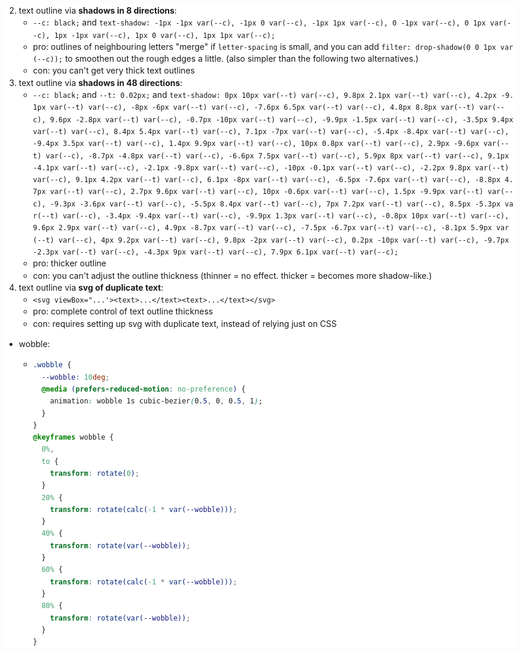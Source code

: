   2. text outline via **shadows in 8 directions**:
     - `--c: black;` and `text-shadow: -1px -1px var(--c), -1px 0 var(--c), -1px 1px var(--c), 0 -1px var(--c), 0 1px var(--c), 1px -1px var(--c), 1px 0 var(--c), 1px 1px var(--c);`
     - pro: outlines of neighbouring letters "merge" if `letter-spacing` is small, and you can add `filter: drop-shadow(0 0 1px var(--c));` to smoothen out the rough edges a little. (also simpler than the following two alternatives.)
     - con: you can't get very thick text outlines
  3. text outline via **shadows in 48 directions**:
     - `--c: black;` and `--t: 0.02px;` and `text-shadow: 0px 10px var(--t) var(--c), 9.8px 2.1px var(--t) var(--c), 4.2px -9.1px var(--t) var(--c), -8px -6px var(--t) var(--c), -7.6px 6.5px var(--t) var(--c), 4.8px 8.8px var(--t) var(--c), 9.6px -2.8px var(--t) var(--c), -0.7px -10px var(--t) var(--c), -9.9px -1.5px var(--t) var(--c), -3.5px 9.4px var(--t) var(--c), 8.4px 5.4px var(--t) var(--c), 7.1px -7px var(--t) var(--c), -5.4px -8.4px var(--t) var(--c), -9.4px 3.5px var(--t) var(--c), 1.4px 9.9px var(--t) var(--c), 10px 0.8px var(--t) var(--c), 2.9px -9.6px var(--t) var(--c), -8.7px -4.8px var(--t) var(--c), -6.6px 7.5px var(--t) var(--c), 5.9px 8px var(--t) var(--c), 9.1px -4.1px var(--t) var(--c), -2.1px -9.8px var(--t) var(--c), -10px -0.1px var(--t) var(--c), -2.2px 9.8px var(--t) var(--c), 9.1px 4.2px var(--t) var(--c), 6.1px -8px var(--t) var(--c), -6.5px -7.6px var(--t) var(--c), -8.8px 4.7px var(--t) var(--c), 2.7px 9.6px var(--t) var(--c), 10px -0.6px var(--t) var(--c), 1.5px -9.9px var(--t) var(--c), -9.3px -3.6px var(--t) var(--c), -5.5px 8.4px var(--t) var(--c), 7px 7.2px var(--t) var(--c), 8.5px -5.3px var(--t) var(--c), -3.4px -9.4px var(--t) var(--c), -9.9px 1.3px var(--t) var(--c), -0.8px 10px var(--t) var(--c), 9.6px 2.9px var(--t) var(--c), 4.9px -8.7px var(--t) var(--c), -7.5px -6.7px var(--t) var(--c), -8.1px 5.9px var(--t) var(--c), 4px 9.2px var(--t) var(--c), 9.8px -2px var(--t) var(--c), 0.2px -10px var(--t) var(--c), -9.7px -2.3px var(--t) var(--c), -4.3px 9px var(--t) var(--c), 7.9px 6.1px var(--t) var(--c);`
     - pro: thicker outline
     - con: you can't adjust the outline thickness (thinner = no effect. thicker = becomes more shadow-like.)
  4. text outline via **svg of duplicate text**:
     - `<svg viewBox="...'><text>...</text><text>...</text></svg>`
     - pro: complete control of text outline thickness
     - con: requires setting up svg with duplicate text, instead of relying just on CSS

- wobble:

  - ```css
    .wobble {
      --wobble: 10deg;
      @media (prefers-reduced-motion: no-preference) {
        animation: wobble 1s cubic-bezier(0.5, 0, 0.5, 1);
      }
    }
    @keyframes wobble {
      0%,
      to {
        transform: rotate(0);
      }
      20% {
        transform: rotate(calc(-1 * var(--wobble)));
      }
      40% {
        transform: rotate(var(--wobble));
      }
      60% {
        transform: rotate(calc(-1 * var(--wobble)));
      }
      80% {
        transform: rotate(var(--wobble));
      }
    }
    ```

